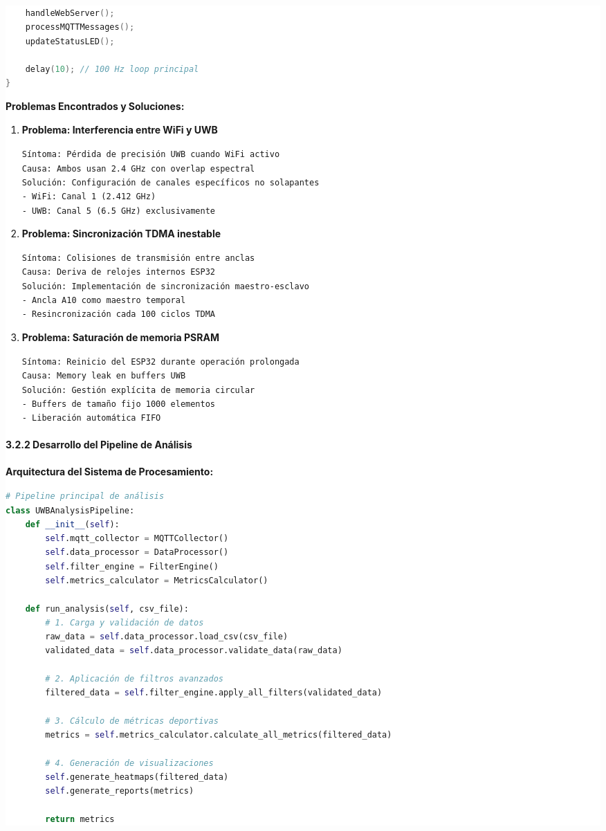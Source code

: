 ```cpp
    handleWebServer();
    processMQTTMessages();
    updateStatusLED();
    
    delay(10); // 100 Hz loop principal
}
```

**Problemas Encontrados y Soluciones:**

1. **Problema: Interferencia entre WiFi y UWB**
   ```
   Síntoma: Pérdida de precisión UWB cuando WiFi activo
   Causa: Ambos usan 2.4 GHz con overlap espectral
   Solución: Configuración de canales específicos no solapantes
   - WiFi: Canal 1 (2.412 GHz)
   - UWB: Canal 5 (6.5 GHz) exclusivamente
   ```

2. **Problema: Sincronización TDMA inestable**
   ```
   Síntoma: Colisiones de transmisión entre anclas
   Causa: Deriva de relojes internos ESP32
   Solución: Implementación de sincronización maestro-esclavo
   - Ancla A10 como maestro temporal
   - Resincronización cada 100 ciclos TDMA
   ```

3. **Problema: Saturación de memoria PSRAM**
   ```
   Síntoma: Reinicio del ESP32 durante operación prolongada
   Causa: Memory leak en buffers UWB
   Solución: Gestión explícita de memoria circular
   - Buffers de tamaño fijo 1000 elementos
   - Liberación automática FIFO
   ```

#### 3.2.2 Desarrollo del Pipeline de Análisis

**Arquitectura del Sistema de Procesamiento:**

```python
# Pipeline principal de análisis
class UWBAnalysisPipeline:
    def __init__(self):
        self.mqtt_collector = MQTTCollector()
        self.data_processor = DataProcessor()
        self.filter_engine = FilterEngine()
        self.metrics_calculator = MetricsCalculator()
        
    def run_analysis(self, csv_file):
        # 1. Carga y validación de datos
        raw_data = self.data_processor.load_csv(csv_file)
        validated_data = self.data_processor.validate_data(raw_data)
        
        # 2. Aplicación de filtros avanzados
        filtered_data = self.filter_engine.apply_all_filters(validated_data)
        
        # 3. Cálculo de métricas deportivas
        metrics = self.metrics_calculator.calculate_all_metrics(filtered_data)
        
        # 4. Generación de visualizaciones
        self.generate_heatmaps(filtered_data)
        self.generate_reports(metrics)
        
        return metrics
```
